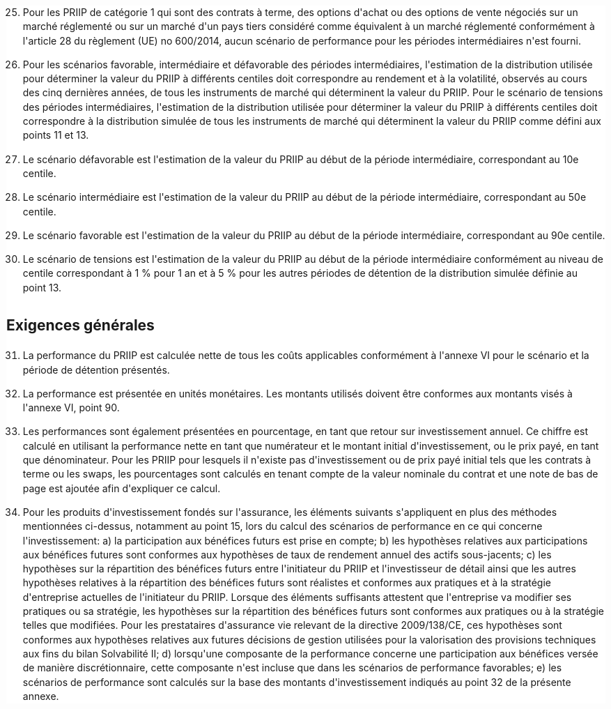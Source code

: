 25. Pour les PRIIP de catégorie 1 qui sont des contrats à terme, des options d'achat ou des options de vente négociés sur un marché réglementé ou sur un marché d'un pays tiers considéré comme équivalent à un marché réglementé conformément à l'article 28 du règlement (UE) no 600/2014, aucun scénario de performance pour les périodes intermédiaires n'est fourni.

26. Pour les scénarios favorable, intermédiaire et défavorable des périodes intermédiaires, l'estimation de la distribution utilisée pour déterminer la valeur du PRIIP à différents centiles doit correspondre au rendement et à la volatilité, observés au cours des cinq dernières années, de tous les instruments de marché qui déterminent la valeur du PRIIP. Pour le scénario de tensions des périodes intermédiaires, l'estimation de la distribution utilisée pour déterminer la valeur du PRIIP à différents centiles doit correspondre à la distribution simulée de tous les instruments de marché qui déterminent la valeur du PRIIP comme défini aux points 11 et 13.

27. Le scénario défavorable est l'estimation de la valeur du PRIIP au début de la période intermédiaire, correspondant au 10e centile.

28. Le scénario intermédiaire est l'estimation de la valeur du PRIIP au début de la période intermédiaire, correspondant au 50e centile.

29. Le scénario favorable est l'estimation de la valeur du PRIIP au début de la période intermédiaire, correspondant au 90e centile.

30. Le scénario de tensions est l'estimation de la valeur du PRIIP au début de la période intermédiaire conformément au niveau de centile correspondant à 1 % pour 1 an et à 5 % pour les autres périodes de détention de la distribution simulée définie au point 13.

## Exigences générales

31. La performance du PRIIP est calculée nette de tous les coûts applicables conformément à l'annexe VI pour le scénario et la période de détention présentés.

32. La performance est présentée en unités monétaires. Les montants utilisés doivent être conformes aux montants visés à l'annexe VI, point 90.

33. Les performances sont également présentées en pourcentage, en tant que retour sur investissement annuel. Ce chiffre est calculé en utilisant la performance nette en tant que numérateur et le montant initial d'investissement, ou le prix payé, en tant que dénominateur. Pour les PRIIP pour lesquels il n'existe pas d'investissement ou de prix payé initial tels que les contrats à terme ou les swaps, les pourcentages sont calculés en tenant compte de la valeur nominale du contrat et une note de bas de page est ajoutée afin d'expliquer ce calcul.

34. Pour les produits d'investissement fondés sur l'assurance, les éléments suivants s'appliquent en plus des méthodes mentionnées ci-dessus, notamment au point 15, lors du calcul des scénarios de performance en ce qui concerne l'investissement: a) la participation aux bénéfices futurs est prise en compte; b) les hypothèses relatives aux participations aux bénéfices futures sont conformes aux hypothèses de taux de rendement annuel des actifs sous-jacents; c) les hypothèses sur la répartition des bénéfices futurs entre l'initiateur du PRIIP et l'investisseur de détail ainsi que les autres hypothèses relatives à la répartition des bénéfices futurs sont réalistes et conformes aux pratiques et à la stratégie d'entreprise actuelles de l'initiateur du PRIIP. Lorsque des éléments suffisants attestent que l'entreprise va modifier ses pratiques ou sa stratégie, les hypothèses sur la répartition des bénéfices futurs sont conformes aux pratiques ou à la stratégie telles que modifiées. Pour les prestataires d'assurance vie relevant de la directive 2009/138/CE, ces hypothèses sont conformes aux hypothèses relatives aux futures décisions de gestion utilisées pour la valorisation des provisions techniques aux fins du bilan Solvabilité II; d) lorsqu'une composante de la performance concerne une participation aux bénéfices versée de manière discrétionnaire, cette composante n'est incluse que dans les scénarios de performance favorables; e) les scénarios de performance sont calculés sur la base des montants d'investissement indiqués au point 32 de la présente annexe.


